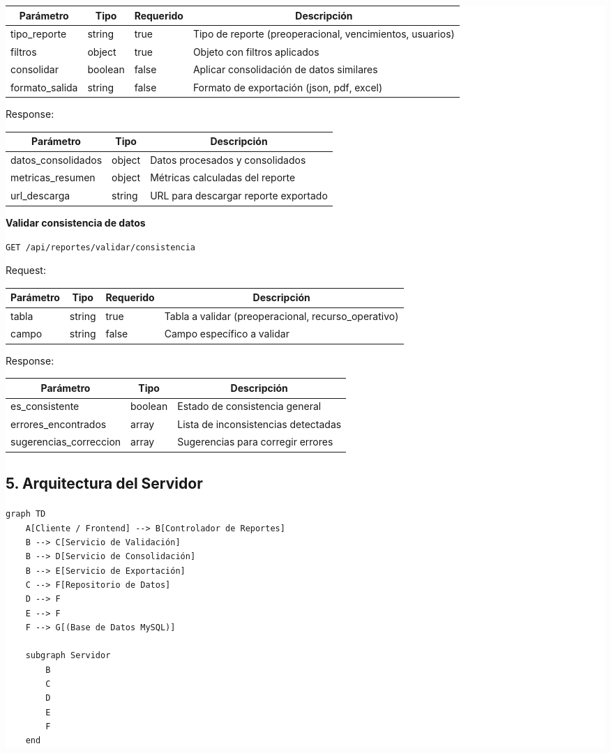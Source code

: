 | Parámetro       | Tipo    | Requerido | Descripción                                              |
| --------------- | ------- | --------- | -------------------------------------------------------- |
| tipo\_reporte   | string  | true      | Tipo de reporte (preoperacional, vencimientos, usuarios) |
| filtros         | object  | true      | Objeto con filtros aplicados                             |
| consolidar      | boolean | false     | Aplicar consolidación de datos similares                 |
| formato\_salida | string  | false     | Formato de exportación (json, pdf, excel)                |

Response:

| Parámetro           | Tipo   | Descripción                          |
| ------------------- | ------ | ------------------------------------ |
| datos\_consolidados | object | Datos procesados y consolidados      |
| metricas\_resumen   | object | Métricas calculadas del reporte      |
| url\_descarga       | string | URL para descargar reporte exportado |

**Validar consistencia de datos**

```
GET /api/reportes/validar/consistencia
```

Request:

| Parámetro | Tipo   | Requerido | Descripción                                          |
| --------- | ------ | --------- | ---------------------------------------------------- |
| tabla     | string | true      | Tabla a validar (preoperacional, recurso\_operativo) |
| campo     | string | false     | Campo específico a validar                           |

Response:

| Parámetro               | Tipo    | Descripción                         |
| ----------------------- | ------- | ----------------------------------- |
| es\_consistente         | boolean | Estado de consistencia general      |
| errores\_encontrados    | array   | Lista de inconsistencias detectadas |
| sugerencias\_correccion | array   | Sugerencias para corregir errores   |

## 5. Arquitectura del Servidor

```mermaid
graph TD
    A[Cliente / Frontend] --> B[Controlador de Reportes]
    B --> C[Servicio de Validación]
    B --> D[Servicio de Consolidación]
    B --> E[Servicio de Exportación]
    C --> F[Repositorio de Datos]
    D --> F
    E --> F
    F --> G[(Base de Datos MySQL)]
    
    subgraph Servidor
        B
        C
        D
        E
        F
    end
```
